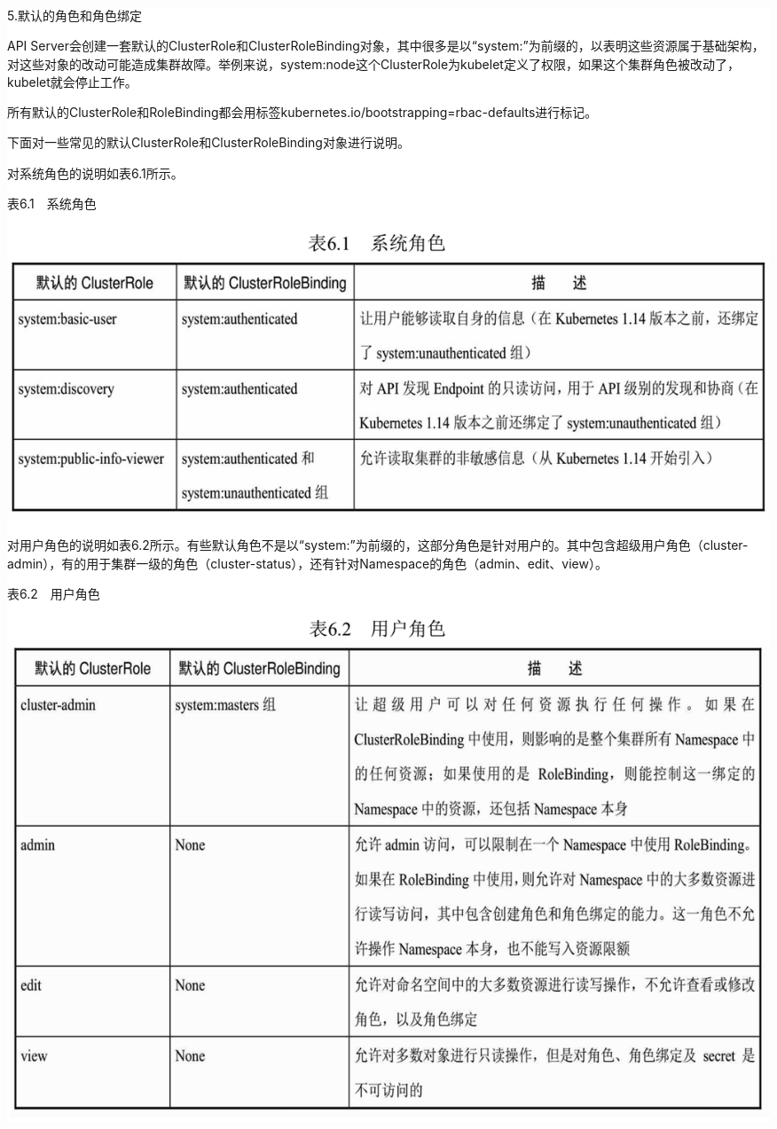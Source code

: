 5.默认的角色和角色绑定

API Server会创建一套默认的ClusterRole和ClusterRoleBinding对象，其中很多是以“system:”为前缀的，以表明这些资源属于基础架构，对这些对象的改动可能造成集群故障。举例来说，system:node这个ClusterRole为kubelet定义了权限，如果这个集群角色被改动了，kubelet就会停止工作。

所有默认的ClusterRole和RoleBinding都会用标签kubernetes.io/bootstrapping=rbac\-defaults进行标记。

下面对一些常见的默认ClusterRole和ClusterRoleBinding对象进行说明。

对系统角色的说明如表6.1所示。

表6.1　系统角色

![2019-09-02-19-39-20.png](./images/2019-09-02-19-39-20.png)

对用户角色的说明如表6.2所示。有些默认角色不是以“system:”为前缀的，这部分角色是针对用户的。其中包含超级用户角色（cluster\-admin），有的用于集群一级的角色（cluster\-status），还有针对Namespace的角色（admin、edit、view）。

表6.2　用户角色

![2019-09-02-19-39-57.png](./images/2019-09-02-19-39-57.png)
